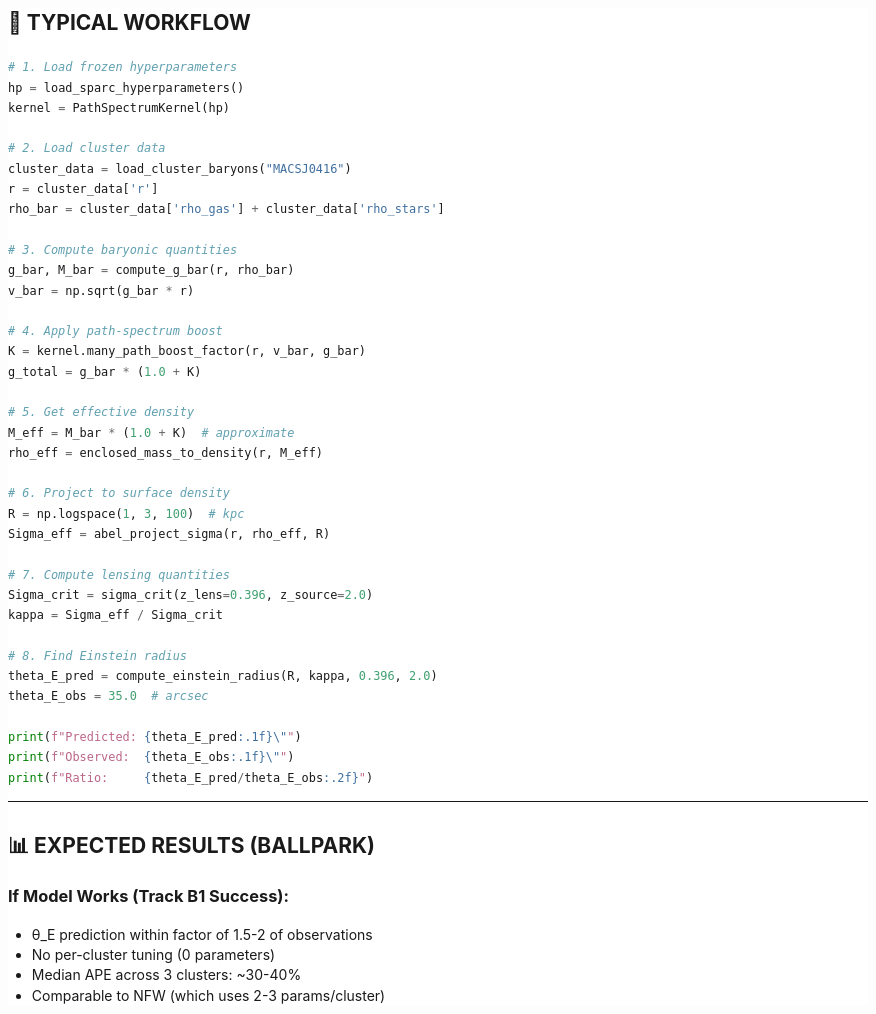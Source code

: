 
## 🔄 **TYPICAL WORKFLOW**

```python
# 1. Load frozen hyperparameters
hp = load_sparc_hyperparameters()
kernel = PathSpectrumKernel(hp)

# 2. Load cluster data
cluster_data = load_cluster_baryons("MACSJ0416")
r = cluster_data['r']
rho_bar = cluster_data['rho_gas'] + cluster_data['rho_stars']

# 3. Compute baryonic quantities
g_bar, M_bar = compute_g_bar(r, rho_bar)
v_bar = np.sqrt(g_bar * r)

# 4. Apply path-spectrum boost
K = kernel.many_path_boost_factor(r, v_bar, g_bar)
g_total = g_bar * (1.0 + K)

# 5. Get effective density
M_eff = M_bar * (1.0 + K)  # approximate
rho_eff = enclosed_mass_to_density(r, M_eff)

# 6. Project to surface density
R = np.logspace(1, 3, 100)  # kpc
Sigma_eff = abel_project_sigma(r, rho_eff, R)

# 7. Compute lensing quantities
Sigma_crit = sigma_crit(z_lens=0.396, z_source=2.0)
kappa = Sigma_eff / Sigma_crit

# 8. Find Einstein radius
theta_E_pred = compute_einstein_radius(R, kappa, 0.396, 2.0)
theta_E_obs = 35.0  # arcsec

print(f"Predicted: {theta_E_pred:.1f}\"")
print(f"Observed:  {theta_E_obs:.1f}\"")
print(f"Ratio:     {theta_E_pred/theta_E_obs:.2f}")
```

---

## 📊 **EXPECTED RESULTS (BALLPARK)**

### If Model Works (Track B1 Success):
- θ_E prediction within factor of 1.5-2 of observations
- No per-cluster tuning (0 parameters)
- Median APE across 3 clusters: ~30-40%
- Comparable to NFW (which uses 2-3 params/cluster)
